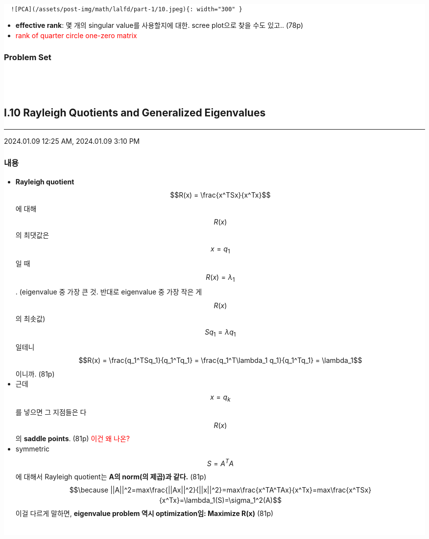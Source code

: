       ![PCA](/assets/post-img/math/lalfd/part-1/10.jpeg){: width="300" }

- **effective rank**: 몇 개의 singular value를 사용할지에 대한. scree plot으로 찾을 수도 있고.. (78p)
- <span style="color:red">rank of quarter circle one-zero matrix</span>

### Problem Set

<br><br>

## I.10 Rayleigh Quotients and Generalized Eigenvalues

---

2024.01.09 12:25 AM, 2024.01.09 3:10 PM

### 내용

- **Rayleigh quotient** $$R(x) = \frac{x^TSx}{x^Tx}$$에 대해 $$R(x)$$의 최댓값은 $$x=q_1$$일 때 $$R(x)=\lambda_1$$. (eigenvalue 중 가장 큰 것. 반대로 eigenvalue 중 가장 작은 게 $$R(x)$$의 최솟값)
  $$Sq_1=\lambda q_1$$일테니 $$R(x) = \frac{q_1^TSq_1}{q_1^Tq_1} = \frac{q_1^T\lambda_1 q_1}{q_1^Tq_1} = \lambda_1$$ 이니까. (81p)
- 근데 $$x=q_k$$를 넣으면 그 지점들은 다 $$R(x)$$의 **saddle points**. (81p) <span style="color:red">이건 왜 나온?</span>
- symmetric $$S=A^TA$$에 대해서 Rayleigh quotient는 **A의 norm(의 제곱)과 같다.** (81p)
  $$\because ||A||^2=max\frac{||Ax||^2}{||x||^2}=max\frac{x^TA^TAx}{x^Tx}=max\frac{x^TSx}{x^Tx}=\lambda_1(S)=\sigma_1^2(A)$$
  이걸 다르게 말하면, **eigenvalue problem 역시 optimization임: Maximize R(x)** (81p)

<br>

